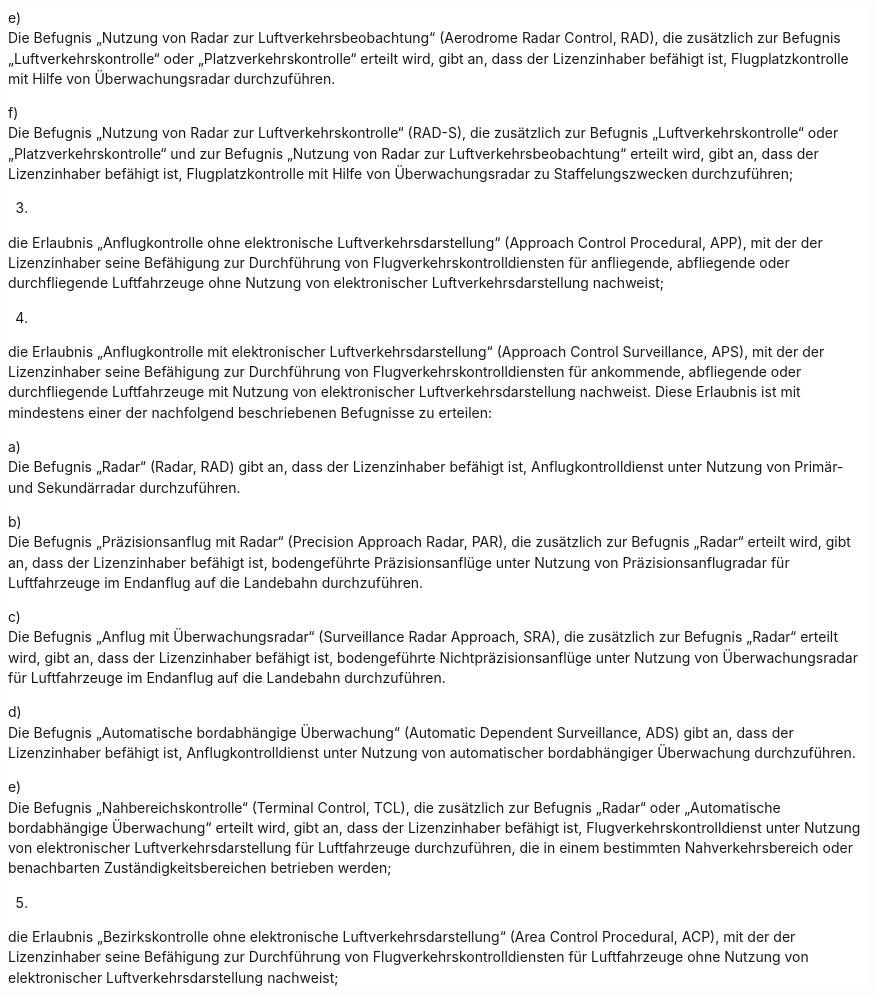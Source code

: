 e)  
Die Befugnis „Nutzung von Radar zur Luftverkehrsbeobachtung“ (Aerodrome Radar Control, RAD), die zusätzlich zur Befugnis „Luftverkehrskontrolle“ oder „Platzverkehrskontrolle“ erteilt wird, gibt an, dass der Lizenzinhaber befähigt ist, Flugplatzkontrolle mit Hilfe von Überwachungsradar durchzuführen.

f)  
Die Befugnis „Nutzung von Radar zur Luftverkehrskontrolle“ (RAD-S), die zusätzlich zur Befugnis „Luftverkehrskontrolle“ oder „Platzverkehrskontrolle“ und zur Befugnis „Nutzung von Radar zur Luftverkehrsbeobachtung“ erteilt wird, gibt an, dass der Lizenzinhaber befähigt ist, Flugplatzkontrolle mit Hilfe von Überwachungsradar zu Staffelungszwecken durchzuführen;

3.  
die Erlaubnis „Anflugkontrolle ohne elektronische Luftverkehrsdarstellung“ (Approach Control Procedural, APP), mit der der Lizenzinhaber seine Befähigung zur Durchführung von Flugverkehrskontrolldiensten für anfliegende, abfliegende oder durchfliegende Luftfahrzeuge ohne Nutzung von elektronischer Luftverkehrsdarstellung nachweist;

4.  
die Erlaubnis „Anflugkontrolle mit elektronischer Luftverkehrsdarstellung“ (Approach Control Surveillance, APS), mit der der Lizenzinhaber seine Befähigung zur Durchführung von Flugverkehrskontrolldiensten für ankommende, abfliegende oder durchfliegende Luftfahrzeuge mit Nutzung von elektronischer Luftverkehrsdarstellung nachweist. Diese Erlaubnis ist mit mindestens einer der nachfolgend beschriebenen Befugnisse zu erteilen:

a)  
Die Befugnis „Radar“ (Radar, RAD) gibt an, dass der Lizenzinhaber befähigt ist, Anflugkontrolldienst unter Nutzung von Primär- und Sekundärradar durchzuführen.

b)  
Die Befugnis „Präzisionsanflug mit Radar“ (Precision Approach Radar, PAR), die zusätzlich zur Befugnis „Radar“ erteilt wird, gibt an, dass der Lizenzinhaber befähigt ist, bodengeführte Präzisionsanflüge unter Nutzung von Präzisionsanflugradar für Luftfahrzeuge im Endanflug auf die Landebahn durchzuführen.

c)  
Die Befugnis „Anflug mit Überwachungsradar“ (Surveillance Radar Approach, SRA), die zusätzlich zur Befugnis „Radar“ erteilt wird, gibt an, dass der Lizenzinhaber befähigt ist, bodengeführte Nichtpräzisionsanflüge unter Nutzung von Überwachungsradar für Luftfahrzeuge im Endanflug auf die Landebahn durchzuführen.

d)  
Die Befugnis „Automatische bordabhängige Überwachung“ (Automatic Dependent Surveillance, ADS) gibt an, dass der Lizenzinhaber befähigt ist, Anflugkontrolldienst unter Nutzung von automatischer bordabhängiger Überwachung durchzuführen.

e)  
Die Befugnis „Nahbereichskontrolle“ (Terminal Control, TCL), die zusätzlich zur Befugnis „Radar“ oder „Automatische bordabhängige Überwachung“ erteilt wird, gibt an, dass der Lizenzinhaber befähigt ist, Flugverkehrskontrolldienst unter Nutzung von elektronischer Luftverkehrsdarstellung für Luftfahrzeuge durchzuführen, die in einem bestimmten Nahverkehrsbereich oder benachbarten Zuständigkeitsbereichen betrieben werden;

5.  
die Erlaubnis „Bezirkskontrolle ohne elektronische Luftverkehrsdarstellung“ (Area Control Procedural, ACP), mit der der Lizenzinhaber seine Befähigung zur Durchführung von Flugverkehrskontrolldiensten für Luftfahrzeuge ohne Nutzung von elektronischer Luftverkehrsdarstellung nachweist;
